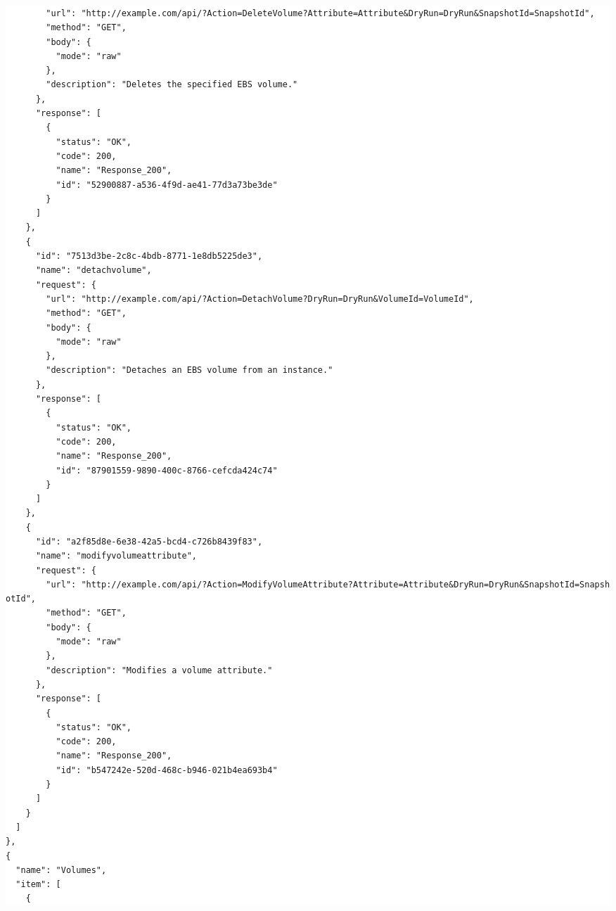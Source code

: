             "url": "http://example.com/api/?Action=DeleteVolume?Attribute=Attribute&DryRun=DryRun&SnapshotId=SnapshotId",
            "method": "GET",
            "body": {
              "mode": "raw"
            },
            "description": "Deletes the specified EBS volume."
          },
          "response": [
            {
              "status": "OK",
              "code": 200,
              "name": "Response_200",
              "id": "52900887-a536-4f9d-ae41-77d3a73be3de"
            }
          ]
        },
        {
          "id": "7513d3be-2c8c-4bdb-8771-1e8db5225de3",
          "name": "detachvolume",
          "request": {
            "url": "http://example.com/api/?Action=DetachVolume?DryRun=DryRun&VolumeId=VolumeId",
            "method": "GET",
            "body": {
              "mode": "raw"
            },
            "description": "Detaches an EBS volume from an instance."
          },
          "response": [
            {
              "status": "OK",
              "code": 200,
              "name": "Response_200",
              "id": "87901559-9890-400c-8766-cefcda424c74"
            }
          ]
        },
        {
          "id": "a2f85d8e-6e38-42a5-bcd4-c726b8439f83",
          "name": "modifyvolumeattribute",
          "request": {
            "url": "http://example.com/api/?Action=ModifyVolumeAttribute?Attribute=Attribute&DryRun=DryRun&SnapshotId=SnapshotId",
            "method": "GET",
            "body": {
              "mode": "raw"
            },
            "description": "Modifies a volume attribute."
          },
          "response": [
            {
              "status": "OK",
              "code": 200,
              "name": "Response_200",
              "id": "b547242e-520d-468c-b946-021b4ea693b4"
            }
          ]
        }
      ]
    },
    {
      "name": "Volumes",
      "item": [
        {